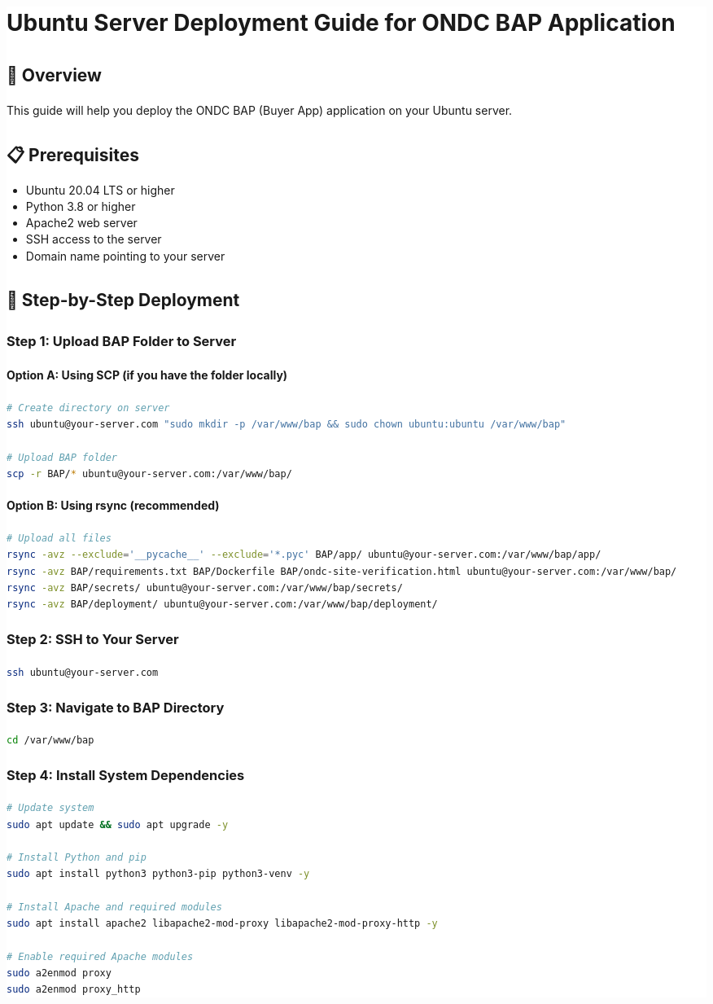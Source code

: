 # Ubuntu Server Deployment Guide for ONDC BAP Application

## 🎯 **Overview**
This guide will help you deploy the ONDC BAP (Buyer App) application on your Ubuntu server.

## 📋 **Prerequisites**
- Ubuntu 20.04 LTS or higher
- Python 3.8 or higher
- Apache2 web server
- SSH access to the server
- Domain name pointing to your server

## 🚀 **Step-by-Step Deployment**

### **Step 1: Upload BAP Folder to Server**

#### **Option A: Using SCP (if you have the folder locally)**
```bash
# Create directory on server
ssh ubuntu@your-server.com "sudo mkdir -p /var/www/bap && sudo chown ubuntu:ubuntu /var/www/bap"

# Upload BAP folder
scp -r BAP/* ubuntu@your-server.com:/var/www/bap/
```

#### **Option B: Using rsync (recommended)**
```bash
# Upload all files
rsync -avz --exclude='__pycache__' --exclude='*.pyc' BAP/app/ ubuntu@your-server.com:/var/www/bap/app/
rsync -avz BAP/requirements.txt BAP/Dockerfile BAP/ondc-site-verification.html ubuntu@your-server.com:/var/www/bap/
rsync -avz BAP/secrets/ ubuntu@your-server.com:/var/www/bap/secrets/
rsync -avz BAP/deployment/ ubuntu@your-server.com:/var/www/bap/deployment/
```

### **Step 2: SSH to Your Server**
```bash
ssh ubuntu@your-server.com
```

### **Step 3: Navigate to BAP Directory**
```bash
cd /var/www/bap
```

### **Step 4: Install System Dependencies**
```bash
# Update system
sudo apt update && sudo apt upgrade -y

# Install Python and pip
sudo apt install python3 python3-pip python3-venv -y

# Install Apache and required modules
sudo apt install apache2 libapache2-mod-proxy libapache2-mod-proxy-http -y

# Enable required Apache modules
sudo a2enmod proxy
sudo a2enmod proxy_http
```